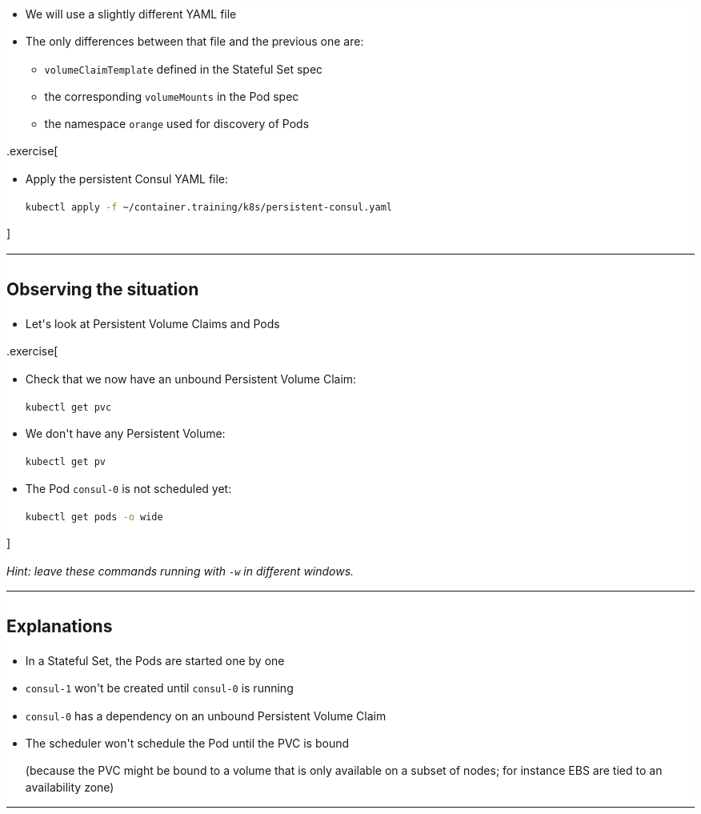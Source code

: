 - We will use a slightly different YAML file

- The only differences between that file and the previous one are:

  - `volumeClaimTemplate` defined in the Stateful Set spec

  - the corresponding `volumeMounts` in the Pod spec

  - the namespace `orange` used for discovery of Pods

.exercise[

- Apply the persistent Consul YAML file:
  ```bash
  kubectl apply -f ~/container.training/k8s/persistent-consul.yaml
  ```

]

---

## Observing the situation

- Let's look at Persistent Volume Claims and Pods

.exercise[

- Check that we now have an unbound Persistent Volume Claim:
  ```bash
  kubectl get pvc
  ```

- We don't have any Persistent Volume:
  ```bash
  kubectl get pv
  ```

- The Pod `consul-0` is not scheduled yet:
  ```bash
  kubectl get pods -o wide
  ```

]

*Hint: leave these commands running with `-w` in different windows.*

---

## Explanations

- In a Stateful Set, the Pods are started one by one

- `consul-1` won't be created until `consul-0` is running

- `consul-0` has a dependency on an unbound Persistent Volume Claim

- The scheduler won't schedule the Pod until the PVC is bound

  (because the PVC might be bound to a volume that is only available on a subset of nodes; for instance EBS are tied to an availability zone)

---